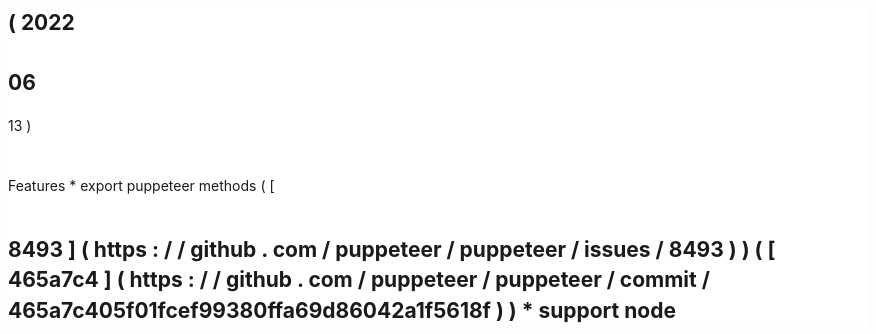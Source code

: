 (
2022
-
06
-
13
)
#
#
#
Features
*
export
puppeteer
methods
(
[
#
8493
]
(
https
:
/
/
github
.
com
/
puppeteer
/
puppeteer
/
issues
/
8493
)
)
(
[
465a7c4
]
(
https
:
/
/
github
.
com
/
puppeteer
/
puppeteer
/
commit
/
465a7c405f01fcef99380ffa69d86042a1f5618f
)
)
*
support
node
-